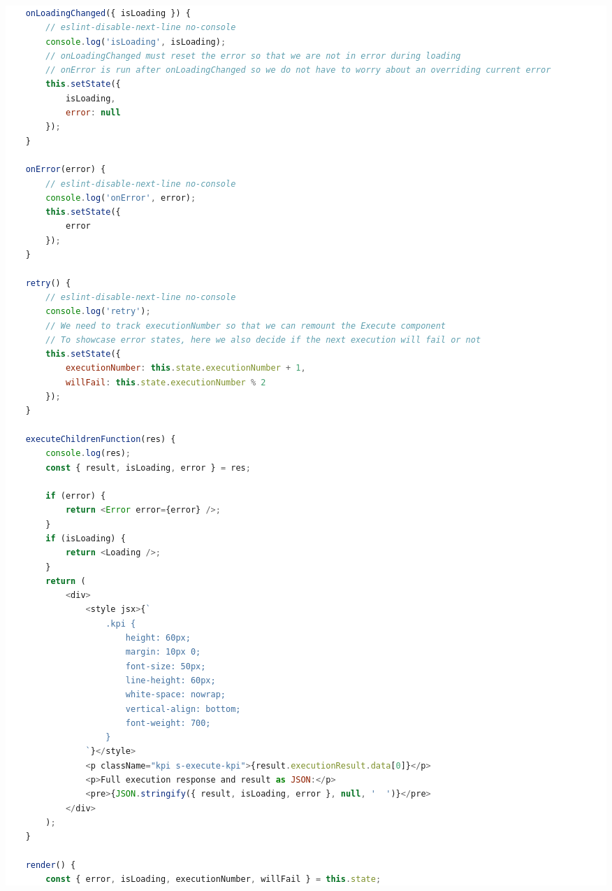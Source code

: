 ```javascript
    onLoadingChanged({ isLoading }) {
        // eslint-disable-next-line no-console
        console.log('isLoading', isLoading);
        // onLoadingChanged must reset the error so that we are not in error during loading
        // onError is run after onLoadingChanged so we do not have to worry about an overriding current error
        this.setState({
            isLoading,
            error: null
        });
    }

    onError(error) {
        // eslint-disable-next-line no-console
        console.log('onError', error);
        this.setState({
            error
        });
    }

    retry() {
        // eslint-disable-next-line no-console
        console.log('retry');
        // We need to track executionNumber so that we can remount the Execute component
        // To showcase error states, here we also decide if the next execution will fail or not
        this.setState({
            executionNumber: this.state.executionNumber + 1,
            willFail: this.state.executionNumber % 2
        });
    }

    executeChildrenFunction(res) {
        console.log(res);
        const { result, isLoading, error } = res;

        if (error) {
            return <Error error={error} />;
        }
        if (isLoading) {
            return <Loading />;
        }
        return (
            <div>
                <style jsx>{`
                    .kpi {
                        height: 60px;
                        margin: 10px 0;
                        font-size: 50px;
                        line-height: 60px;
                        white-space: nowrap;
                        vertical-align: bottom;
                        font-weight: 700;
                    }
                `}</style>
                <p className="kpi s-execute-kpi">{result.executionResult.data[0]}</p>
                <p>Full execution response and result as JSON:</p>
                <pre>{JSON.stringify({ result, isLoading, error }, null, '  ')}</pre>
            </div>
        );
    }

    render() {
        const { error, isLoading, executionNumber, willFail } = this.state;
```